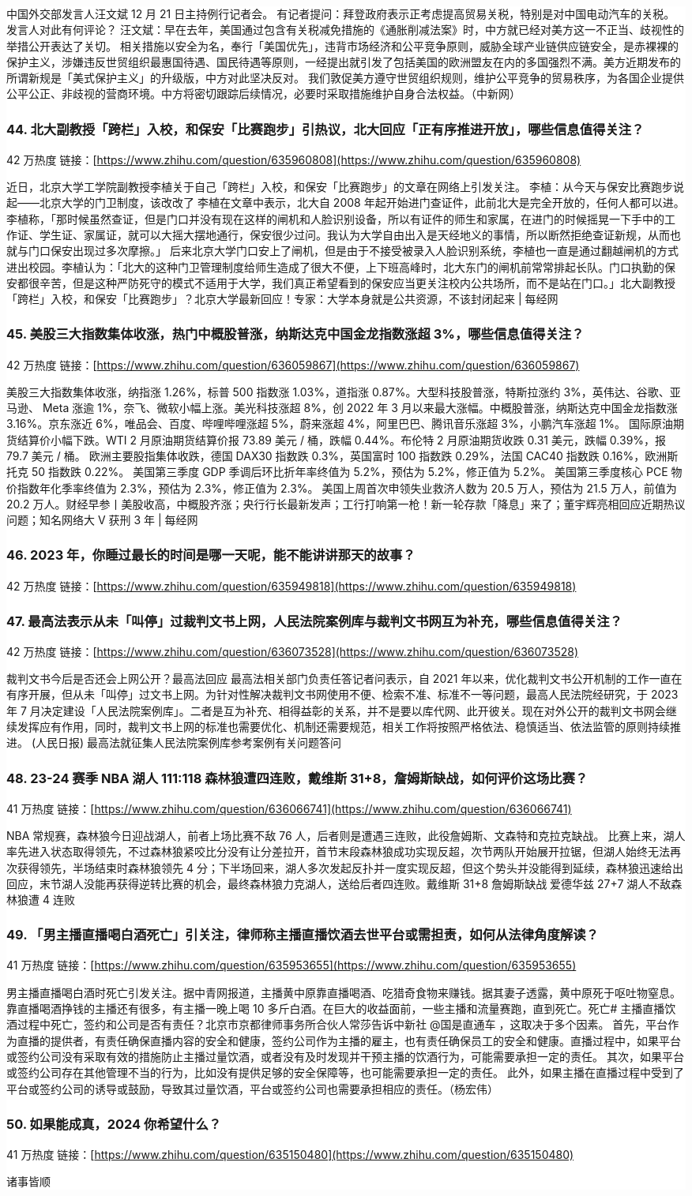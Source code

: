 中国外交部发言人汪文斌 12 月 21 日主持例行记者会。 有记者提问：拜登政府表示正考虑提高贸易关税，特别是对中国电动汽车的关税。发言人对此有何评论？ 汪文斌：早在去年，美国通过包含有关税减免措施的《通胀削减法案》时，中方就已经对美方这一不正当、歧视性的举措公开表达了关切。 相关措施以安全为名，奉行「美国优先」，违背市场经济和公平竞争原则，威胁全球产业链供应链安全，是赤裸裸的保护主义，涉嫌违反世贸组织最惠国待遇、国民待遇等原则，一经提出就引发了包括美国的欧洲盟友在内的多国强烈不满。美方近期发布的所谓新规是「美式保护主义」的升级版，中方对此坚决反对。 我们敦促美方遵守世贸组织规则，维护公平竞争的贸易秩序，为各国企业提供公平公正、非歧视的营商环境。中方将密切跟踪后续情况，必要时采取措施维护自身合法权益。（中新网）

### 44. 北大副教授「跨栏」入校，和保安「比赛跑步」引热议，北大回应「正有序推进开放」，哪些信息值得关注？
42 万热度 链接：[https://www.zhihu.com/question/635960808](https://www.zhihu.com/question/635960808)

近日，北京大学工学院副教授李植关于自己「跨栏」入校，和保安「比赛跑步」的文章在网络上引发关注。 李植：从今天与保安比赛跑步说起——北京大学的门卫制度，该改改了 李植在文章中表示，北大自 2008 年起开始进门查证件，此前北大是完全开放的，任何人都可以进。 李植称，「那时候虽然查证，但是门口并没有现在这样的闸机和人脸识别设备，所以有证件的师生和家属，在进门的时候摇晃一下手中的工作证、学生证、家属证，就可以大摇大摆地通行，保安很少过问。我认为大学自由出入是天经地义的事情，所以断然拒绝查证新规，从而也就与门口保安出现过多次摩擦。」 后来北京大学门口安上了闸机，但是由于不接受被录入人脸识别系统，李植也一直是通过翻越闸机的方式进出校园。李植认为：「北大的这种门卫管理制度给师生造成了很大不便，上下班高峰时，北大东门的闸机前常常排起长队。门口执勤的保安都很辛苦，但是这种严防死守的模式不适用于大学，我们真正希望看到的保安应当更关注校内公共场所，而不是站在门口。」北大副教授「跨栏」入校，和保安「比赛跑步」？北京大学最新回应！专家：大学本身就是公共资源，不该封闭起来 | 每经网

### 45. 美股三大指数集体收涨，热门中概股普涨，纳斯达克中国金龙指数涨超 3%，哪些信息值得关注？
42 万热度 链接：[https://www.zhihu.com/question/636059867](https://www.zhihu.com/question/636059867)

美股三大指数集体收涨，纳指涨 1.26%，标普 500 指数涨 1.03%，道指涨 0.87%。大型科技股普涨，特斯拉涨约 3%，英伟达、谷歌、亚马逊、 Meta 涨逾 1%，奈飞、微软小幅上涨。美光科技涨超 8%，创 2022 年 3 月以来最大涨幅。中概股普涨，纳斯达克中国金龙指数涨 3.16%。京东涨近 6%，唯品会、百度、哔哩哔哩涨超 5%，蔚来涨超 4%，阿里巴巴、腾讯音乐涨超 3%，小鹏汽车涨超 1%。 国际原油期货结算价小幅下跌。WTI 2 月原油期货结算价报 73.89 美元 / 桶，跌幅 0.44%。布伦特 2 月原油期货收跌 0.31 美元，跌幅 0.39%，报 79.7 美元 / 桶。 欧洲主要股指集体收跌，德国 DAX30 指数跌 0.3%，英国富时 100 指数跌 0.29%，法国 CAC40 指数跌 0.16%，欧洲斯托克 50 指数跌 0.22%。 美国第三季度 GDP 季调后环比折年率终值为 5.2%，预估为 5.2%，修正值为 5.2%。 美国第三季度核心 PCE 物价指数年化季率终值为 2.3%，预估为 2.3%，修正值为 2.3%。 美国上周首次申领失业救济人数为 20.5 万人，预估为 21.5 万人，前值为 20.2 万人。财经早参丨美股收高，中概股齐涨；央行行长最新发声；工行打响第一枪！新一轮存款「降息」来了；董宇辉亮相回应近期热议问题；知名网络大 V 获刑 3 年 | 每经网

### 46. 2023 年，你睡过最长的时间是哪一天呢，能不能讲讲那天的故事？
42 万热度 链接：[https://www.zhihu.com/question/635949818](https://www.zhihu.com/question/635949818)



### 47. 最高法表示从未「叫停」过裁判文书上网，人民法院案例库与裁判文书网互为补充，哪些信息值得关注？
42 万热度 链接：[https://www.zhihu.com/question/636073528](https://www.zhihu.com/question/636073528)

裁判文书今后是否还会上网公开？最高法回应 最高法相关部门负责任答记者问表示，自 2021 年以来，优化裁判文书公开机制的工作一直在有序开展，但从未「叫停」过文书上网。为针对性解决裁判文书网使用不便、检索不准、标准不一等问题，最高人民法院经研究，于 2023 年 7 月决定建设「人民法院案例库」。二者是互为补充、相得益彰的关系，并不是要以库代网、此开彼关。现在对外公开的裁判文书网会继续发挥应有作用，同时，裁判文书上网的标准也需要优化、机制还需要规范，相关工作将按照严格依法、稳慎适当、依法监管的原则持续推进。 (人民日报) 最高法就征集人民法院案例库参考案例有关问题答问

### 48. 23-24 赛季 NBA 湖人 111:118 森林狼遭四连败，戴维斯 31+8，詹姆斯缺战，如何评价这场比赛？
41 万热度 链接：[https://www.zhihu.com/question/636066741](https://www.zhihu.com/question/636066741)

NBA 常规赛，森林狼今日迎战湖人，前者上场比赛不敌 76 人，后者则是遭遇三连败，此役詹姆斯、文森特和克拉克缺战。 比赛上来，湖人率先进入状态取得领先，不过森林狼紧咬比分没有让分差拉开，首节末段森林狼成功实现反超，次节两队开始展开拉锯，但湖人始终无法再次获得领先，半场结束时森林狼领先 4 分；下半场回来，湖人多次发起反扑并一度实现反超，但这个势头并没能得到延续，森林狼迅速给出回应，末节湖人没能再获得逆转比赛的机会，最终森林狼力克湖人，送给后者四连败。戴维斯 31+8 詹姆斯缺战 爱德华兹 27+7 湖人不敌森林狼遭 4 连败

### 49. 「男主播直播喝白酒死亡」引关注，律师称主播直播饮酒去世平台或需担责，如何从法律角度解读？
41 万热度 链接：[https://www.zhihu.com/question/635953655](https://www.zhihu.com/question/635953655)

男主播直播喝白酒时死亡引发关注。据中青网报道，主播黄中原靠直播喝酒、吃猎奇食物来赚钱。据其妻子透露，黄中原死于呕吐物窒息。靠直播喝酒挣钱的主播还有很多，有主播一晚上喝 10 多斤白酒。在巨大的收益面前，一些主播和流量赛跑，直到死亡。死亡# 主播直播饮酒过程中死亡，签约和公司是否有责任？北京市京都律师事务所合伙人常莎告诉中新社 @国是直通车 ，这取决于多个因素。 首先，平台作为直播的提供者，有责任确保直播内容的安全和健康，签约公司作为主播的雇主，也有责任确保员工的安全和健康。直播过程中，如果平台或签约公司没有采取有效的措施防止主播过量饮酒，或者没有及时发现并干预主播的饮酒行为，可能需要承担一定的责任。 其次，如果平台或签约公司存在其他管理不当的行为，比如没有提供足够的安全保障等，也可能需要承担一定的责任。 此外，如果主播在直播过程中受到了平台或签约公司的诱导或鼓励，导致其过量饮酒，平台或签约公司也需要承担相应的责任。（杨宏伟）

### 50. 如果能成真，2024 你希望什么？
41 万热度 链接：[https://www.zhihu.com/question/635150480](https://www.zhihu.com/question/635150480)

诸事皆顺

